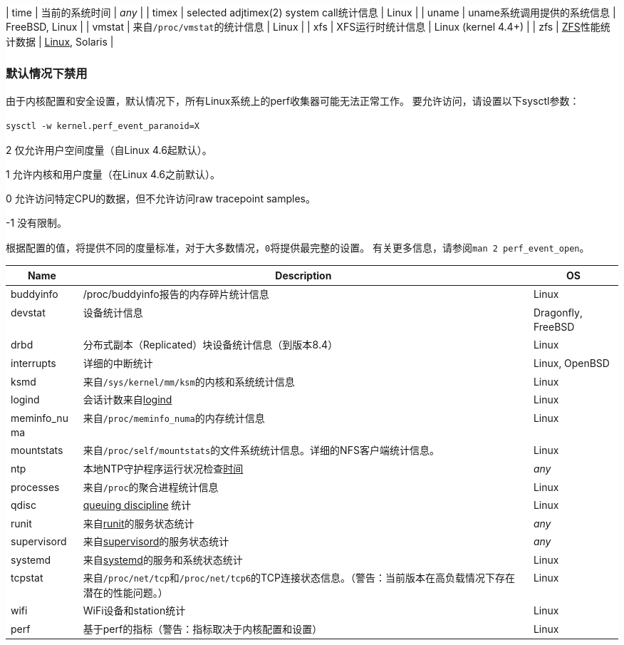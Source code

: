 | time       | 当前的系统时间                                               | *any*                                                        |
| timex      | selected adjtimex(2) system call统计信息                     | Linux                                                        |
| uname      | uname系统调用提供的系统信息                                  | FreeBSD, Linux                                               |
| vmstat     | 来自`/proc/vmstat`的统计信息                                 | Linux                                                        |
| xfs        | XFS运行时统计信息                                            | Linux (kernel 4.4+)                                          |
| zfs        | [ZFS](http://open-zfs.org/)性能统计数据                      | [Linux](http://zfsonlinux.org/), Solaris                     |

### 默认情况下禁用

由于内核配置和安全设置，默认情况下，所有Linux系统上的perf收集器可能无法正常工作。 要允许访问，请设置以下sysctl参数：

```
sysctl -w kernel.perf_event_paranoid=X
```

2 仅允许用户空间度量（自Linux 4.6起默认）。

1 允许内核和用户度量（在Linux 4.6之前默认）。

0 允许访问特定CPU的数据，但不允许访问raw tracepoint samples。

-1 没有限制。

根据配置的值，将提供不同的度量标准，对于大多数情况，`0`将提供最完整的设置。 有关更多信息，请参阅`man 2 perf_event_open`。

| Name         | Description                                                  | OS                 |
| ------------ | ------------------------------------------------------------ | ------------------ |
| buddyinfo    | /proc/buddyinfo报告的内存碎片统计信息                        | Linux              |
| devstat      | 设备统计信息                                                 | Dragonfly, FreeBSD |
| drbd         | 分布式副本（Replicated）块设备统计信息（到版本8.4）          | Linux              |
| interrupts   | 详细的中断统计                                               | Linux, OpenBSD     |
| ksmd         | 来自`/sys/kernel/mm/ksm`的内核和系统统计信息                 | Linux              |
| logind       | 会话计数来自[logind](http://www.freedesktop.org/wiki/Software/systemd/logind/) | Linux              |
| meminfo_numa | 来自`/proc/meminfo_numa`的内存统计信息                       | Linux              |
| mountstats   | 来自`/proc/self/mountstats`的文件系统统计信息。详细的NFS客户端统计信息。 | Linux              |
| ntp          | 本地NTP守护程序运行状况检查[时间](https://github.com/prometheus/node_exporter/blob/master/docs/TIME.md) | *any*              |
| processes    | 来自`/proc`的聚合进程统计信息                                | Linux              |
| qdisc        | [queuing discipline](https://en.wikipedia.org/wiki/Network_scheduler#Linux_kernel) 统计 | Linux              |
| runit        | 来自[runit](http://smarden.org/runit/)的服务状态统计         | *any*              |
| supervisord  | 来自[supervisord](http://supervisord.org/)的服务状态统计     | *any*              |
| systemd      | 来自[systemd](http://www.freedesktop.org/wiki/Software/systemd/)的服务和系统状态统计 | Linux              |
| tcpstat      | 来自`/proc/net/tcp`和`/proc/net/tcp6`的TCP连接状态信息。（警告：当前版本在高负载情况下存在潜在的性能问题。） | Linux              |
| wifi         | WiFi设备和station统计                                        | Linux              |
| perf         | 基于perf的指标（警告：指标取决于内核配置和设置）             | Linux              |
